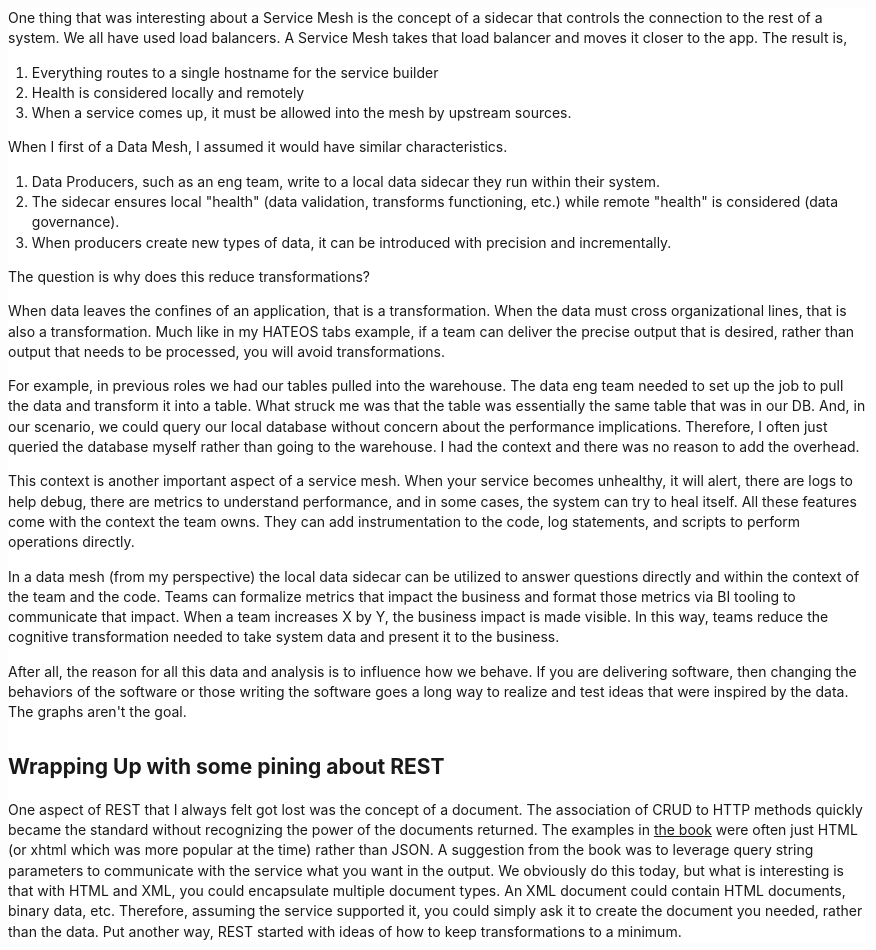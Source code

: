 One thing that was interesting about a Service Mesh is the concept of a sidecar that controls the connection to the rest of a system. We all have used load balancers. A Service Mesh takes that load balancer and moves it closer to the app. The result is,

1. Everything routes to a single hostname for the service builder
2. Health is considered locally and remotely
3. When a service comes up, it must be allowed into the mesh by upstream sources.

When I first of a Data Mesh, I assumed it would have similar characteristics.

1. Data Producers, such as an eng team, write to a local data sidecar they run within their system.
2. The sidecar ensures local "health" (data validation, transforms functioning, etc.) while remote "health" is considered (data governance).
3. When producers create new types of data, it can be introduced with precision and incrementally.

The question is why does this reduce transformations?

When data leaves the confines of an application, that is a transformation. When the data must cross organizational lines, that is also a transformation. Much like in my HATEOS tabs example, if a team can deliver the precise output that is desired, rather than output that needs to be processed, you will avoid transformations.

For example, in previous roles we had our tables pulled into the warehouse. The data eng team needed to set up the job to pull the data and transform it into a table. What struck me was that the table was essentially the same table that was in our DB. And, in our scenario, we could query our local database without concern about the performance implications. Therefore, I often just queried the database myself rather than going to the warehouse. I had the context and there was no reason to add the overhead.

This context is another important aspect of a service mesh. When your service becomes unhealthy, it will alert, there are logs to help debug, there are metrics to understand performance, and in some cases, the system can try to heal itself. All these features come with the context the team owns. They can add instrumentation to the code, log statements, and scripts to perform operations directly.

In a data mesh (from my perspective) the local data sidecar can be utilized to answer questions directly and within the context of the team and the code. Teams can formalize metrics that impact the business and format those metrics via BI tooling to communicate that impact. When a team increases X by Y, the business impact is made visible. In this way, teams reduce the cognitive transformation needed to take system data and present it to the business.

After all, the reason for all this data and analysis is to influence how we behave. If you are delivering software, then changing the behaviors of the software or those writing the software goes a long way to realize and test ideas that were inspired by the data. The graphs aren't the goal.

## Wrapping Up with some pining about REST

One aspect of REST that I always felt got lost was the concept of a document. The association of CRUD to HTTP methods quickly became the standard without recognizing the power of the documents returned. The examples in [the book](https://www.amazon.com/RESTful-Web-Services-Leonard-Richardson/dp/0596529260) were often just HTML (or xhtml which was more popular at the time) rather than JSON. A suggestion from the book was to leverage query string parameters to communicate with the service what you want in the output. We obviously do this today, but what is interesting is that with HTML and XML, you could encapsulate multiple document types. An XML document could contain HTML documents, binary data, etc. Therefore, assuming the service supported it, you could simply ask it to create the document you needed, rather than the data. Put another way, REST started with ideas of how to keep transformations to a minimum.
